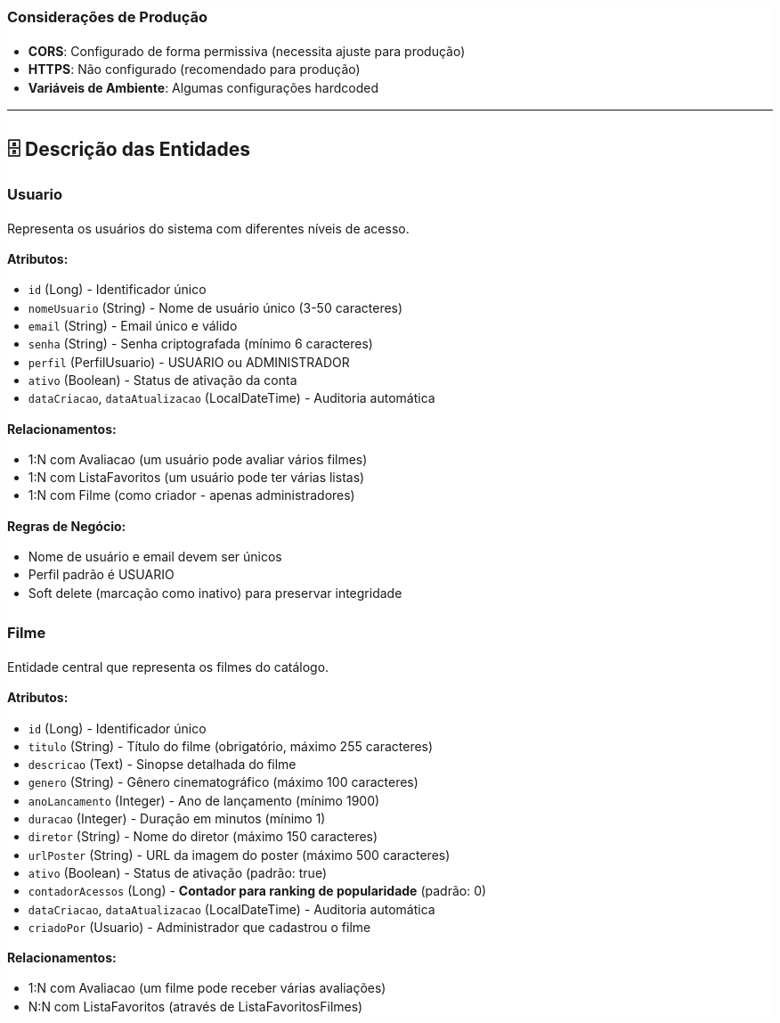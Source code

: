 ### Considerações de Produção
- **CORS**: Configurado de forma permissiva (necessita ajuste para produção)
- **HTTPS**: Não configurado (recomendado para produção)
- **Variáveis de Ambiente**: Algumas configurações hardcoded

---

## 🗄️ Descrição das Entidades

### Usuario
Representa os usuários do sistema com diferentes níveis de acesso.

**Atributos:**
- `id` (Long) - Identificador único
- `nomeUsuario` (String) - Nome de usuário único (3-50 caracteres)
- `email` (String) - Email único e válido
- `senha` (String) - Senha criptografada (mínimo 6 caracteres)
- `perfil` (PerfilUsuario) - USUARIO ou ADMINISTRADOR
- `ativo` (Boolean) - Status de ativação da conta
- `dataCriacao`, `dataAtualizacao` (LocalDateTime) - Auditoria automática

**Relacionamentos:**
- 1:N com Avaliacao (um usuário pode avaliar vários filmes)
- 1:N com ListaFavoritos (um usuário pode ter várias listas)
- 1:N com Filme (como criador - apenas administradores)

**Regras de Negócio:**
- Nome de usuário e email devem ser únicos
- Perfil padrão é USUARIO
- Soft delete (marcação como inativo) para preservar integridade

### Filme
Entidade central que representa os filmes do catálogo.

**Atributos:**
- `id` (Long) - Identificador único
- `titulo` (String) - Título do filme (obrigatório, máximo 255 caracteres)
- `descricao` (Text) - Sinopse detalhada do filme
- `genero` (String) - Gênero cinematográfico (máximo 100 caracteres)
- `anoLancamento` (Integer) - Ano de lançamento (mínimo 1900)
- `duracao` (Integer) - Duração em minutos (mínimo 1)
- `diretor` (String) - Nome do diretor (máximo 150 caracteres)
- `urlPoster` (String) - URL da imagem do poster (máximo 500 caracteres)
- `ativo` (Boolean) - Status de ativação (padrão: true)
- `contadorAcessos` (Long) - **Contador para ranking de popularidade** (padrão: 0)
- `dataCriacao`, `dataAtualizacao` (LocalDateTime) - Auditoria automática
- `criadoPor` (Usuario) - Administrador que cadastrou o filme

**Relacionamentos:**
- 1:N com Avaliacao (um filme pode receber várias avaliações)
- N:N com ListaFavoritos (através de ListaFavoritosFilmes)
